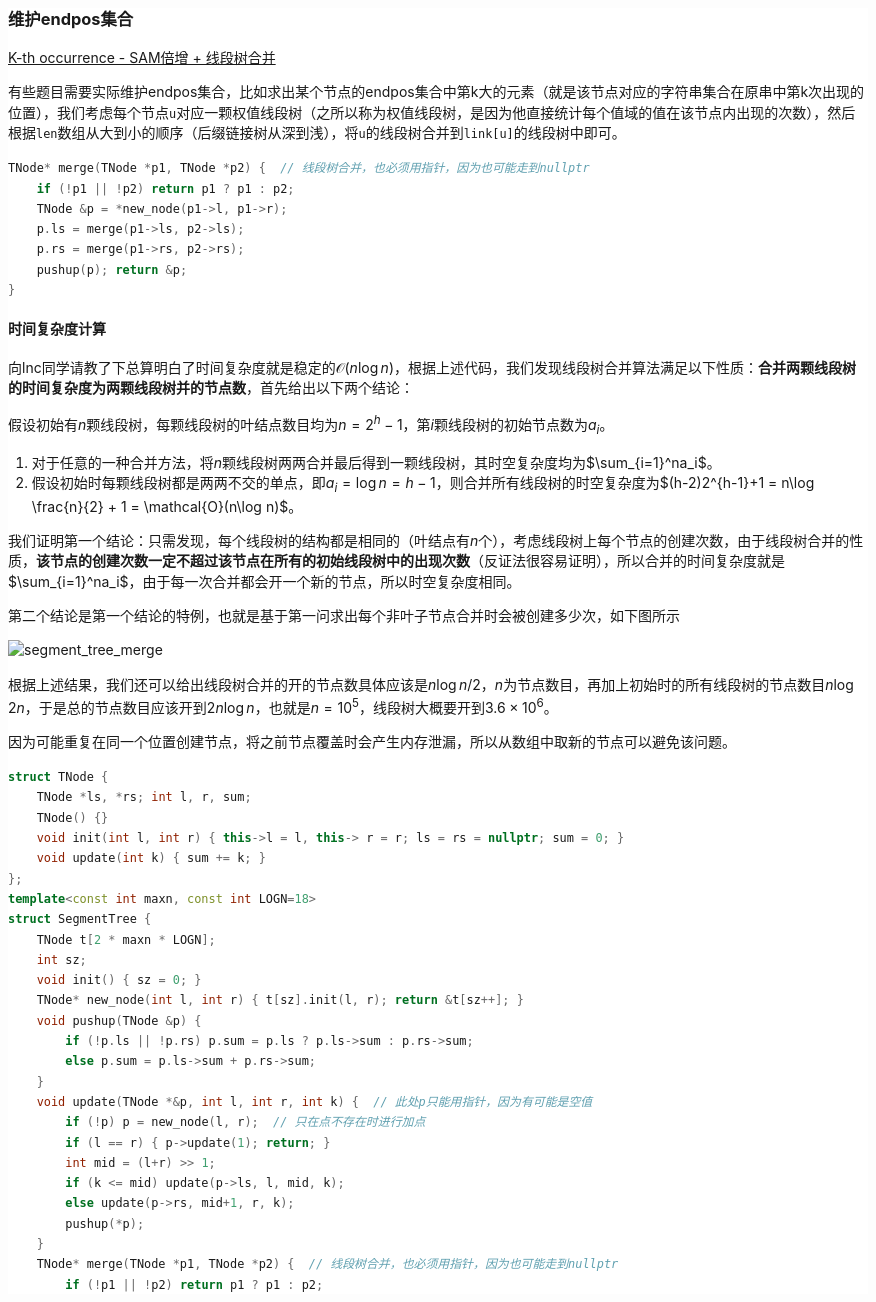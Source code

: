 ### 维护endpos集合

[K-th occurrence - SAM倍增 + 线段树合并](https://vjudge.net/problem/HDU-6704)

有些题目需要实际维护endpos集合，比如求出某个节点的endpos集合中第k大的元素（就是该节点对应的字符串集合在原串中第k次出现的位置），我们考虑每个节点`u`对应一颗权值线段树（之所以称为权值线段树，是因为他直接统计每个值域的值在该节点内出现的次数），然后根据`len`数组从大到小的顺序（后缀链接树从深到浅），将`u`的线段树合并到`link[u]`的线段树中即可。

```cpp
TNode* merge(TNode *p1, TNode *p2) {  // 线段树合并，也必须用指针，因为也可能走到nullptr
    if (!p1 || !p2) return p1 ? p1 : p2;
    TNode &p = *new_node(p1->l, p1->r);
    p.ls = merge(p1->ls, p2->ls);
    p.rs = merge(p1->rs, p2->rs);
    pushup(p); return &p;
}
```



#### 时间复杂度计算

向lnc同学请教了下总算明白了时间复杂度就是稳定的$\mathcal{O}(n\log n)$，根据上述代码，我们发现线段树合并算法满足以下性质：**合并两颗线段树的时间复杂度为两颗线段树并的节点数**，首先给出以下两个结论：

假设初始有$n$颗线段树，每颗线段树的叶结点数目均为$n = 2^h-1$，第$i$颗线段树的初始节点数为$a_i$。

1. 对于任意的一种合并方法，将$n$颗线段树两两合并最后得到一颗线段树，其时空复杂度均为$\sum_{i=1}^na_i$。
2. 假设初始时每颗线段树都是两两不交的单点，即$a_i = \log n = h-1$，则合并所有线段树的时空复杂度为$(h-2)2^{h-1}+1 = n\log \frac{n}{2} + 1 = \mathcal{O}(n\log n)$。

我们证明第一个结论：只需发现，每个线段树的结构都是相同的（叶结点有$n$个），考虑线段树上每个节点的创建次数，由于线段树合并的性质，**该节点的创建次数一定不超过该节点在所有的初始线段树中的出现次数**（反证法很容易证明），所以合并的时间复杂度就是$\sum_{i=1}^na_i$，由于每一次合并都会开一个新的节点，所以时空复杂度相同。

第二个结论是第一个结论的特例，也就是基于第一问求出每个非叶子节点合并时会被创建多少次，如下图所示

![segment_tree_merge](/figures/string.assets/segment_tree_merge.jpg)

根据上述结果，我们还可以给出线段树合并的开的节点数具体应该是$n\log n/2$，$n$为节点数目，再加上初始时的所有线段树的节点数目$n\log 2n$，于是总的节点数目应该开到$2n\log n$，也就是$n=10^5$，线段树大概要开到$3.6\times 10^6$。

因为可能重复在同一个位置创建节点，将之前节点覆盖时会产生内存泄漏，所以从数组中取新的节点可以避免该问题。

```cpp
struct TNode {
    TNode *ls, *rs; int l, r, sum;
    TNode() {}
    void init(int l, int r) { this->l = l, this-> r = r; ls = rs = nullptr; sum = 0; }
    void update(int k) { sum += k; }
};
template<const int maxn, const int LOGN=18>
struct SegmentTree {
    TNode t[2 * maxn * LOGN];
    int sz;
    void init() { sz = 0; }
    TNode* new_node(int l, int r) { t[sz].init(l, r); return &t[sz++]; }
    void pushup(TNode &p) {
        if (!p.ls || !p.rs) p.sum = p.ls ? p.ls->sum : p.rs->sum;
        else p.sum = p.ls->sum + p.rs->sum;
    }
    void update(TNode *&p, int l, int r, int k) {  // 此处p只能用指针，因为有可能是空值
        if (!p) p = new_node(l, r);  // 只在点不存在时进行加点
        if (l == r) { p->update(1); return; }
        int mid = (l+r) >> 1;
        if (k <= mid) update(p->ls, l, mid, k);
        else update(p->rs, mid+1, r, k);
        pushup(*p);
    }
    TNode* merge(TNode *p1, TNode *p2) {  // 线段树合并，也必须用指针，因为也可能走到nullptr
        if (!p1 || !p2) return p1 ? p1 : p2;
```